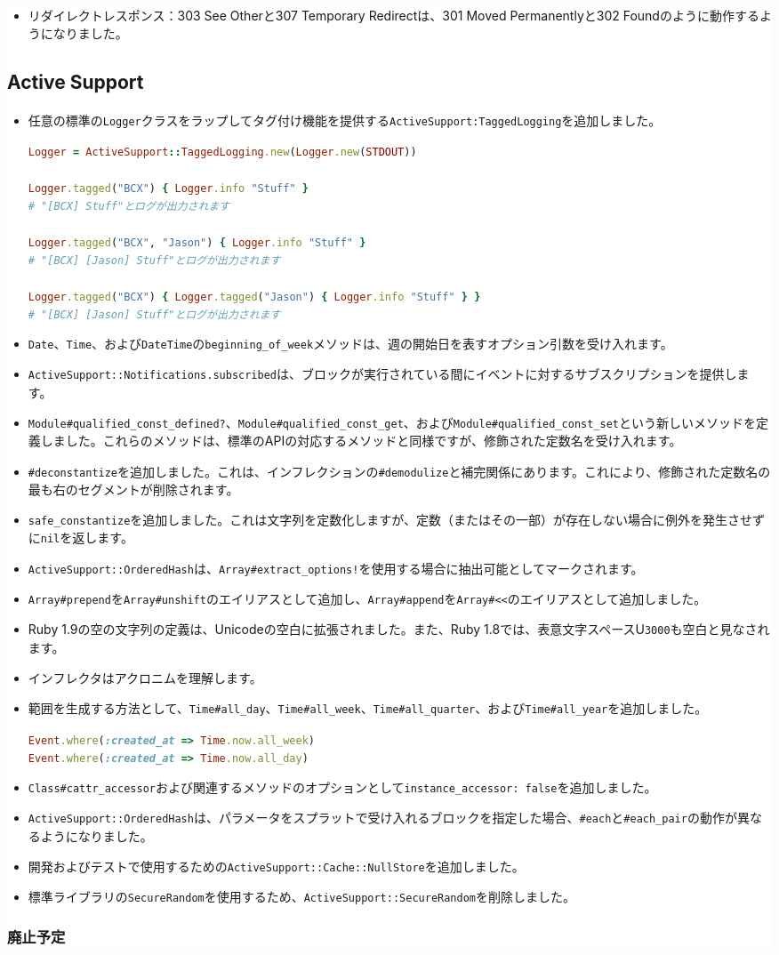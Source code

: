 * リダイレクトレスポンス：303 See Otherと307 Temporary Redirectは、301 Moved Permanentlyと302 Foundのように動作するようになりました。

Active Support
--------------

* 任意の標準の`Logger`クラスをラップしてタグ付け機能を提供する`ActiveSupport:TaggedLogging`を追加しました。

    ```ruby
    Logger = ActiveSupport::TaggedLogging.new(Logger.new(STDOUT))

    Logger.tagged("BCX") { Logger.info "Stuff" }
    # "[BCX] Stuff"とログが出力されます

    Logger.tagged("BCX", "Jason") { Logger.info "Stuff" }
    # "[BCX] [Jason] Stuff"とログが出力されます

    Logger.tagged("BCX") { Logger.tagged("Jason") { Logger.info "Stuff" } }
    # "[BCX] [Jason] Stuff"とログが出力されます
    ```
* `Date`、`Time`、および`DateTime`の`beginning_of_week`メソッドは、週の開始日を表すオプション引数を受け入れます。

* `ActiveSupport::Notifications.subscribed`は、ブロックが実行されている間にイベントに対するサブスクリプションを提供します。

* `Module#qualified_const_defined?`、`Module#qualified_const_get`、および`Module#qualified_const_set`という新しいメソッドを定義しました。これらのメソッドは、標準のAPIの対応するメソッドと同様ですが、修飾された定数名を受け入れます。

* `#deconstantize`を追加しました。これは、インフレクションの`#demodulize`と補完関係にあります。これにより、修飾された定数名の最も右のセグメントが削除されます。

* `safe_constantize`を追加しました。これは文字列を定数化しますが、定数（またはその一部）が存在しない場合に例外を発生させずに`nil`を返します。

* `ActiveSupport::OrderedHash`は、`Array#extract_options!`を使用する場合に抽出可能としてマークされます。

* `Array#prepend`を`Array#unshift`のエイリアスとして追加し、`Array#append`を`Array#<<`のエイリアスとして追加しました。

* Ruby 1.9の空の文字列の定義は、Unicodeの空白に拡張されました。また、Ruby 1.8では、表意文字スペースU`3000`も空白と見なされます。

* インフレクタはアクロニムを理解します。

* 範囲を生成する方法として、`Time#all_day`、`Time#all_week`、`Time#all_quarter`、および`Time#all_year`を追加しました。

    ```ruby
    Event.where(:created_at => Time.now.all_week)
    Event.where(:created_at => Time.now.all_day)
    ```

* `Class#cattr_accessor`および関連するメソッドのオプションとして`instance_accessor: false`を追加しました。

* `ActiveSupport::OrderedHash`は、パラメータをスプラットで受け入れるブロックを指定した場合、`#each`と`#each_pair`の動作が異なるようになりました。

* 開発およびテストで使用するための`ActiveSupport::Cache::NullStore`を追加しました。

* 標準ライブラリの`SecureRandom`を使用するため、`ActiveSupport::SecureRandom`を削除しました。

### 廃止予定
